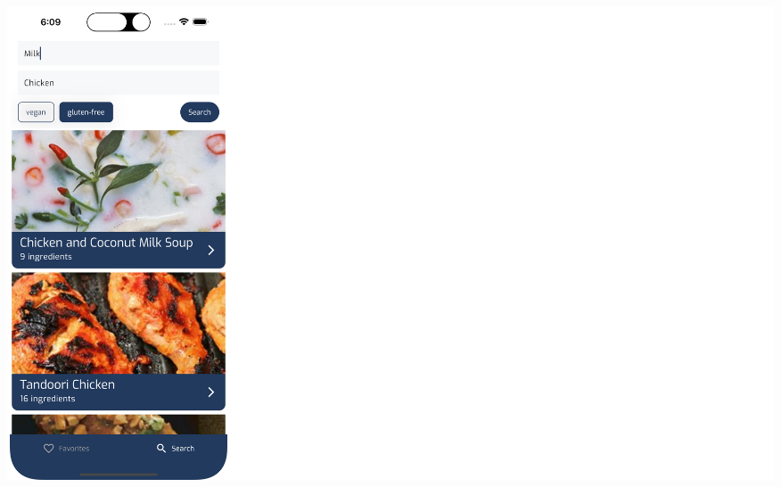 <img align="center" width="250" height="530" src="screenshots/Simulator Screenshot - iPhone 14 Pro Max - 2023-04-05 at 18.09.16.png">